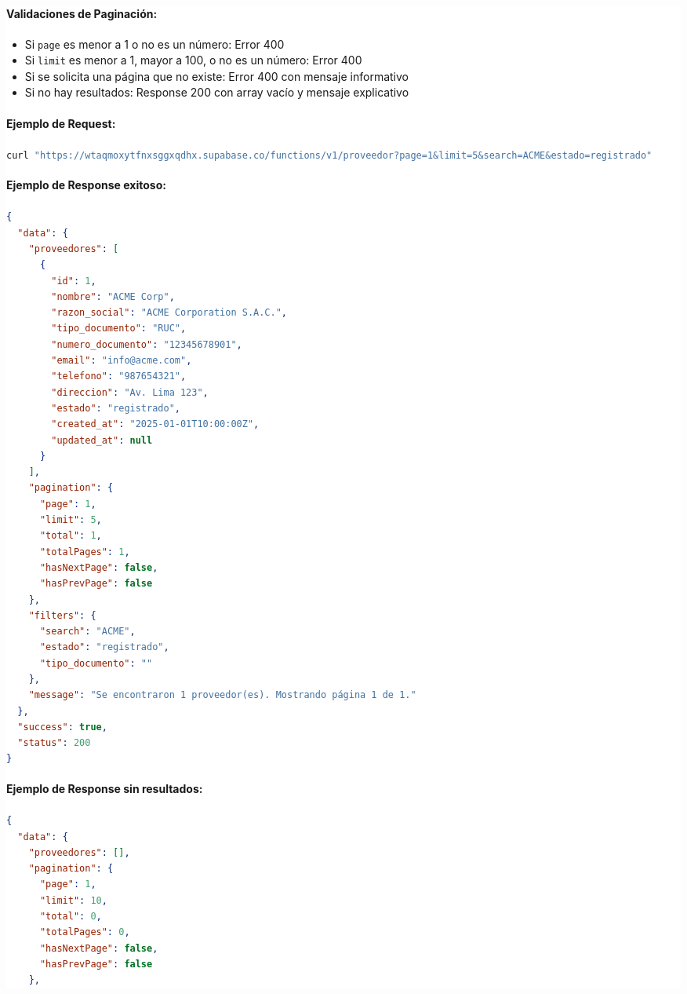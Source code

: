 #### Validaciones de Paginación:
- Si `page` es menor a 1 o no es un número: Error 400
- Si `limit` es menor a 1, mayor a 100, o no es un número: Error 400
- Si se solicita una página que no existe: Error 400 con mensaje informativo
- Si no hay resultados: Response 200 con array vacío y mensaje explicativo

#### Ejemplo de Request:
```bash
curl "https://wtaqmoxytfnxsggxqdhx.supabase.co/functions/v1/proveedor?page=1&limit=5&search=ACME&estado=registrado"
```

#### Ejemplo de Response exitoso:
```json
{
  "data": {
    "proveedores": [
      {
        "id": 1,
        "nombre": "ACME Corp",
        "razon_social": "ACME Corporation S.A.C.",
        "tipo_documento": "RUC",
        "numero_documento": "12345678901",
        "email": "info@acme.com",
        "telefono": "987654321",
        "direccion": "Av. Lima 123",
        "estado": "registrado",
        "created_at": "2025-01-01T10:00:00Z",
        "updated_at": null
      }
    ],
    "pagination": {
      "page": 1,
      "limit": 5,
      "total": 1,
      "totalPages": 1,
      "hasNextPage": false,
      "hasPrevPage": false
    },
    "filters": {
      "search": "ACME",
      "estado": "registrado",
      "tipo_documento": ""
    },
    "message": "Se encontraron 1 proveedor(es). Mostrando página 1 de 1."
  },
  "success": true,
  "status": 200
}
```

#### Ejemplo de Response sin resultados:
```json
{
  "data": {
    "proveedores": [],
    "pagination": {
      "page": 1,
      "limit": 10,
      "total": 0,
      "totalPages": 0,
      "hasNextPage": false,
      "hasPrevPage": false
    },
```